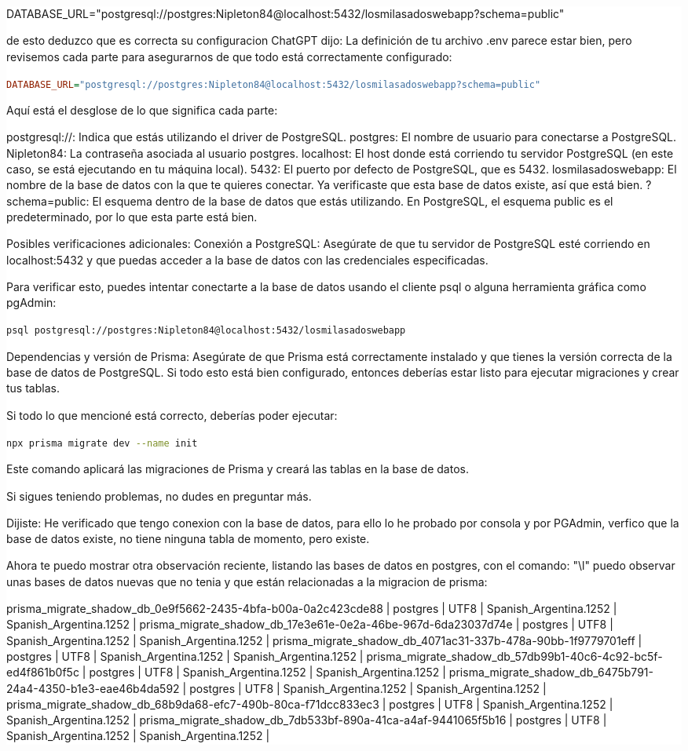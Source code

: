 DATABASE_URL="postgresql://postgres:Nipleton84@localhost:5432/losmilasadoswebapp?schema=public"

de esto deduzco que es correcta su configuracion
ChatGPT dijo:
La definición de tu archivo .env parece estar bien, pero revisemos cada parte para asegurarnos de que todo está correctamente configurado:

```ini
DATABASE_URL="postgresql://postgres:Nipleton84@localhost:5432/losmilasadoswebapp?schema=public"
```

Aquí está el desglose de lo que significa cada parte:

postgresql://: Indica que estás utilizando el driver de PostgreSQL.
postgres: El nombre de usuario para conectarse a PostgreSQL.
Nipleton84: La contraseña asociada al usuario postgres.
localhost: El host donde está corriendo tu servidor PostgreSQL (en este caso, se está ejecutando en tu máquina local).
5432: El puerto por defecto de PostgreSQL, que es 5432.
losmilasadoswebapp: El nombre de la base de datos con la que te quieres conectar. Ya verificaste que esta base de datos existe, así que está bien.
?schema=public: El esquema dentro de la base de datos que estás utilizando. En PostgreSQL, el esquema public es el predeterminado, por lo que esta parte está bien.

Posibles verificaciones adicionales:
Conexión a PostgreSQL: Asegúrate de que tu servidor de PostgreSQL esté corriendo en localhost:5432 y que puedas acceder a la base de datos con las credenciales especificadas.

Para verificar esto, puedes intentar conectarte a la base de datos usando el cliente psql o alguna herramienta gráfica como pgAdmin:

```bash
psql postgresql://postgres:Nipleton84@localhost:5432/losmilasadoswebapp
```

Dependencias y versión de Prisma: Asegúrate de que Prisma está correctamente instalado y que tienes la versión correcta de la base de datos de PostgreSQL. Si todo esto está bien configurado, entonces deberías estar listo para ejecutar migraciones y crear tus tablas.

Si todo lo que mencioné está correcto, deberías poder ejecutar:

```bash
npx prisma migrate dev --name init
```

Este comando aplicará las migraciones de Prisma y creará las tablas en la base de datos.

Si sigues teniendo problemas, no dudes en preguntar más.

Dijiste:
He verificado que tengo conexion con la base de datos, para ello lo he probado por consola y por PGAdmin, verfico que la base de datos existe, no tiene ninguna tabla de momento, pero existe.

Ahora te puedo mostrar otra observación reciente, listando las bases de datos en postgres, con el comando: "\l" puedo observar unas bases de datos nuevas que no tenia y que están relacionadas a la migracion de prisma:

prisma_migrate_shadow_db_0e9f5662-2435-4bfa-b00a-0a2c423cde88 | postgres | UTF8 | Spanish_Argentina.1252 | Spanish_Argentina.1252 |
prisma_migrate_shadow_db_17e3e61e-0e2a-46be-967d-6da23037d74e | postgres | UTF8 | Spanish_Argentina.1252 | Spanish_Argentina.1252 |
prisma_migrate_shadow_db_4071ac31-337b-478a-90bb-1f9779701eff | postgres | UTF8 | Spanish_Argentina.1252 | Spanish_Argentina.1252 |
prisma_migrate_shadow_db_57db99b1-40c6-4c92-bc5f-ed4f861b0f5c | postgres | UTF8 | Spanish_Argentina.1252 | Spanish_Argentina.1252 |
prisma_migrate_shadow_db_6475b791-24a4-4350-b1e3-eae46b4da592 | postgres | UTF8 | Spanish_Argentina.1252 | Spanish_Argentina.1252 |
prisma_migrate_shadow_db_68b9da68-efc7-490b-80ca-f71dcc833ec3 | postgres | UTF8 | Spanish_Argentina.1252 | Spanish_Argentina.1252 |
prisma_migrate_shadow_db_7db533bf-890a-41ca-a4af-9441065f5b16 | postgres | UTF8 | Spanish_Argentina.1252 | Spanish_Argentina.1252 |